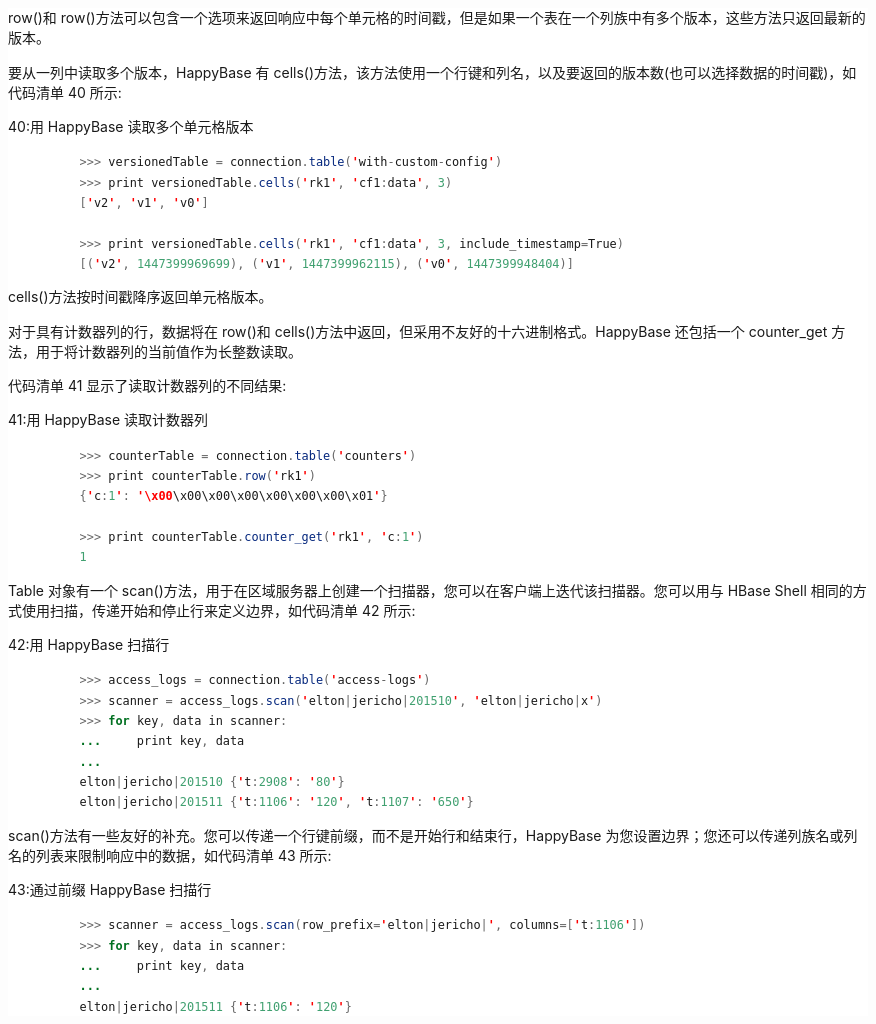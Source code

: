 row()和 row()方法可以包含一个选项来返回响应中每个单元格的时间戳，但是如果一个表在一个列族中有多个版本，这些方法只返回最新的版本。

要从一列中读取多个版本，HappyBase 有 cells()方法，该方法使用一个行键和列名，以及要返回的版本数(也可以选择数据的时间戳)，如代码清单 40 所示:

 40:用 HappyBase 读取多个单元格版本

```java
          >>> versionedTable = connection.table('with-custom-config')
          >>> print versionedTable.cells('rk1', 'cf1:data', 3)
          ['v2', 'v1', 'v0']

          >>> print versionedTable.cells('rk1', 'cf1:data', 3, include_timestamp=True)
          [('v2', 1447399969699), ('v1', 1447399962115), ('v0', 1447399948404)]

```

cells()方法按时间戳降序返回单元格版本。

对于具有计数器列的行，数据将在 row()和 cells()方法中返回，但采用不友好的十六进制格式。HappyBase 还包括一个 counter_get 方法，用于将计数器列的当前值作为长整数读取。

代码清单 41 显示了读取计数器列的不同结果:

 41:用 HappyBase 读取计数器列

```java
          >>> counterTable = connection.table('counters')
          >>> print counterTable.row('rk1')
          {'c:1': '\x00\x00\x00\x00\x00\x00\x00\x01'}

          >>> print counterTable.counter_get('rk1', 'c:1')
          1

```

Table 对象有一个 scan()方法，用于在区域服务器上创建一个扫描器，您可以在客户端上迭代该扫描器。您可以用与 HBase Shell 相同的方式使用扫描，传递开始和停止行来定义边界，如代码清单 42 所示:

 42:用 HappyBase 扫描行

```java
          >>> access_logs = connection.table('access-logs')
          >>> scanner = access_logs.scan('elton|jericho|201510', 'elton|jericho|x')
          >>> for key, data in scanner:
          ...     print key, data
          ...
          elton|jericho|201510 {'t:2908': '80'}
          elton|jericho|201511 {'t:1106': '120', 't:1107': '650'}

```

scan()方法有一些友好的补充。您可以传递一个行键前缀，而不是开始行和结束行，HappyBase 为您设置边界；您还可以传递列族名或列名的列表来限制响应中的数据，如代码清单 43 所示:

 43:通过前缀 HappyBase 扫描行

```java
          >>> scanner = access_logs.scan(row_prefix='elton|jericho|', columns=['t:1106'])
          >>> for key, data in scanner:
          ...     print key, data
          ...
          elton|jericho|201511 {'t:1106': '120'}

```
